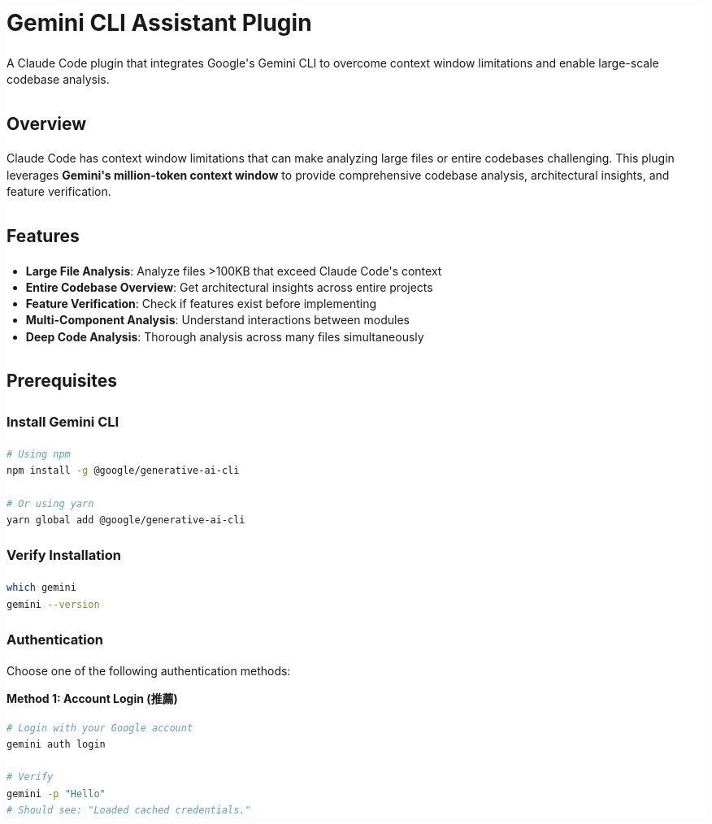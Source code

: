 # Gemini CLI Assistant Plugin

A Claude Code plugin that integrates Google's Gemini CLI to overcome context window limitations and enable large-scale codebase analysis.

## Overview

Claude Code has context window limitations that can make analyzing large files or entire codebases challenging. This plugin leverages **Gemini's million-token context window** to provide comprehensive codebase analysis, architectural insights, and feature verification.

## Features

- **Large File Analysis**: Analyze files >100KB that exceed Claude Code's context
- **Entire Codebase Overview**: Get architectural insights across entire projects
- **Feature Verification**: Check if features exist before implementing
- **Multi-Component Analysis**: Understand interactions between modules
- **Deep Code Analysis**: Thorough analysis across many files simultaneously

## Prerequisites

### Install Gemini CLI

```bash
# Using npm
npm install -g @google/generative-ai-cli

# Or using yarn
yarn global add @google/generative-ai-cli
```

### Verify Installation

```bash
which gemini
gemini --version
```

### Authentication

Choose one of the following authentication methods:

**Method 1: Account Login (推薦)**

```bash
# Login with your Google account
gemini auth login

# Verify
gemini -p "Hello"
# Should see: "Loaded cached credentials."
```
